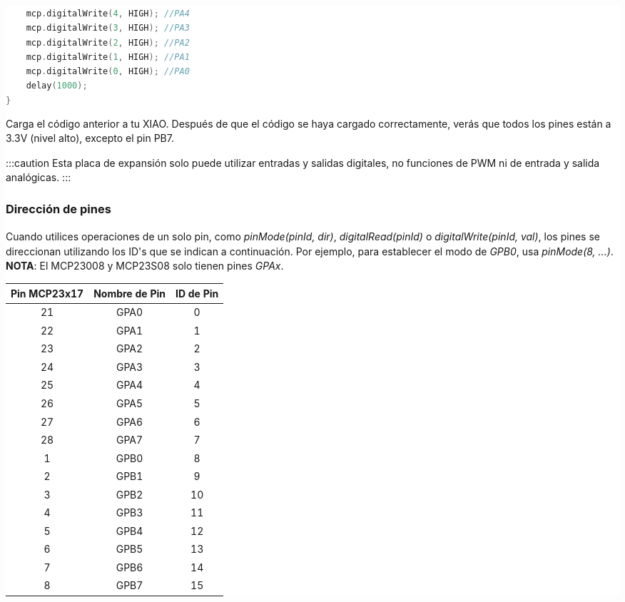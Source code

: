 ```cpp
    mcp.digitalWrite(4, HIGH); //PA4
    mcp.digitalWrite(3, HIGH); //PA3
    mcp.digitalWrite(2, HIGH); //PA2
    mcp.digitalWrite(1, HIGH); //PA1
    mcp.digitalWrite(0, HIGH); //PA0
    delay(1000);
}
```

Carga el código anterior a tu XIAO. Después de que el código se haya cargado correctamente, verás que todos los pines están a 3.3V (nivel alto), excepto el pin PB7.

:::caution
Esta placa de expansión solo puede utilizar entradas y salidas digitales, no funciones de PWM ni de entrada y salida analógicas.
:::

### Dirección de pines

Cuando utilices operaciones de un solo pin, como _pinMode(pinId, dir)_, _digitalRead(pinId)_ o _digitalWrite(pinId, val)_, los pines se direccionan utilizando los ID's que se indican a continuación. Por ejemplo, para establecer el modo de _GPB0_, usa _pinMode(8, ...)_. **NOTA**: El MCP23008 y MCP23S08 solo tienen pines _GPAx_.

| Pin MCP23x17 | Nombre de Pin | ID de Pin |
| :-----------: | :-----------: | :-------: |
|       21      |     GPA0      |     0     |
|       22      |     GPA1      |     1     |
|       23      |     GPA2      |     2     |
|       24      |     GPA3      |     3     |
|       25      |     GPA4      |     4     |
|       26      |     GPA5      |     5     |
|       27      |     GPA6      |     6     |
|       28      |     GPA7      |     7     |
|       1       |     GPB0      |     8     |
|       2       |     GPB1      |     9     |
|       3       |     GPB2      |    10     |
|       4       |     GPB3      |    11     |
|       5       |     GPB4      |    12     |
|       6       |     GPB5      |    13     |
|       7       |     GPB6      |    14     |
|       8       |     GPB7      |    15     |
